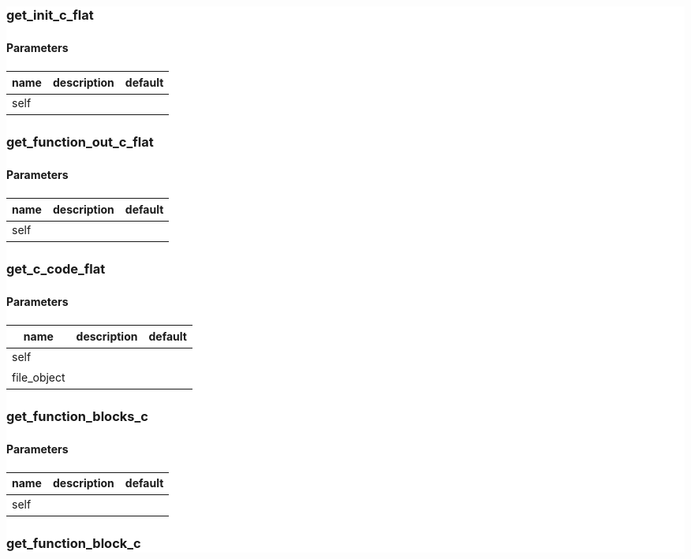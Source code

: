 



### get_init_c_flat




#### Parameters
name | description | default
--- | --- | ---
self |  | 





### get_function_out_c_flat




#### Parameters
name | description | default
--- | --- | ---
self |  | 





### get_c_code_flat




#### Parameters
name | description | default
--- | --- | ---
self |  | 
file_object |  | 





### get_function_blocks_c




#### Parameters
name | description | default
--- | --- | ---
self |  | 





### get_function_block_c


